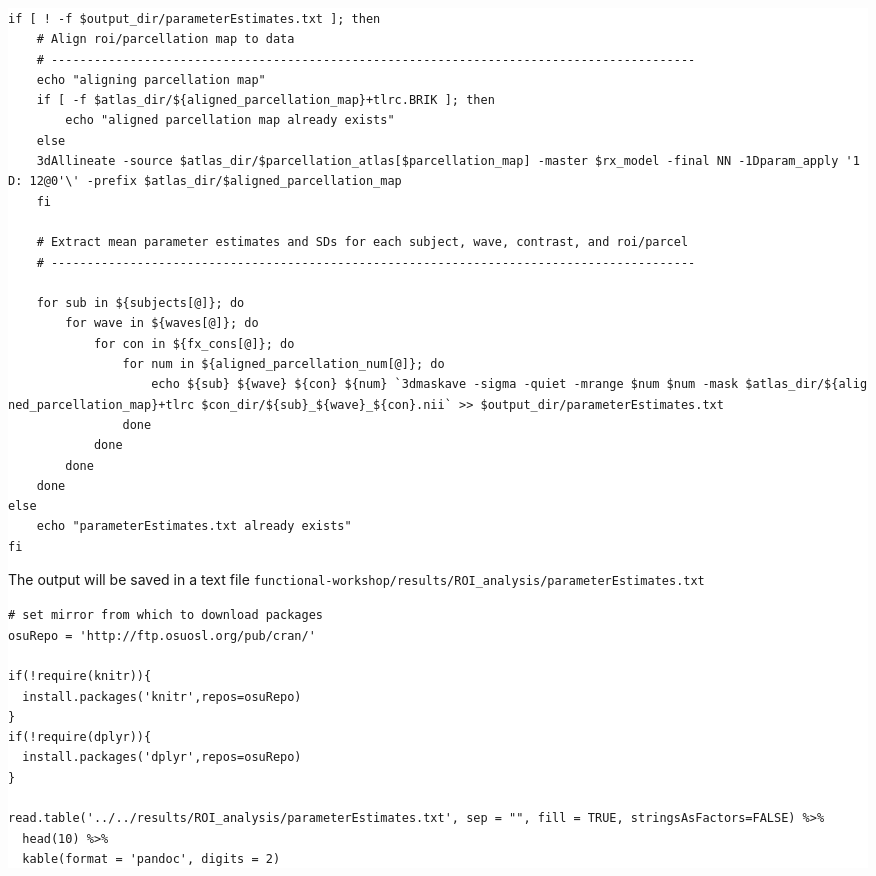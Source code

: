     if [ ! -f $output_dir/parameterEstimates.txt ]; then
        # Align roi/parcellation map to data
        # ------------------------------------------------------------------------------------------
        echo "aligning parcellation map"
        if [ -f $atlas_dir/${aligned_parcellation_map}+tlrc.BRIK ]; then
            echo "aligned parcellation map already exists"
        else 
        3dAllineate -source $atlas_dir/$parcellation_atlas[$parcellation_map] -master $rx_model -final NN -1Dparam_apply '1D: 12@0'\' -prefix $atlas_dir/$aligned_parcellation_map
        fi

        # Extract mean parameter estimates and SDs for each subject, wave, contrast, and roi/parcel
        # ------------------------------------------------------------------------------------------

        for sub in ${subjects[@]}; do 
            for wave in ${waves[@]}; do 
                for con in ${fx_cons[@]}; do 
                    for num in ${aligned_parcellation_num[@]}; do 
                        echo ${sub} ${wave} ${con} ${num} `3dmaskave -sigma -quiet -mrange $num $num -mask $atlas_dir/${aligned_parcellation_map}+tlrc $con_dir/${sub}_${wave}_${con}.nii` >> $output_dir/parameterEstimates.txt
                    done
                done
            done
        done
    else
        echo "parameterEstimates.txt already exists"
    fi

The output will be saved in a text file
`functional-workshop/results/ROI_analysis/parameterEstimates.txt`

    # set mirror from which to download packages
    osuRepo = 'http://ftp.osuosl.org/pub/cran/'

    if(!require(knitr)){
      install.packages('knitr',repos=osuRepo)
    }
    if(!require(dplyr)){
      install.packages('dplyr',repos=osuRepo)
    }

    read.table('../../results/ROI_analysis/parameterEstimates.txt', sep = "", fill = TRUE, stringsAsFactors=FALSE) %>%
      head(10) %>%
      kable(format = 'pandoc', digits = 2)
